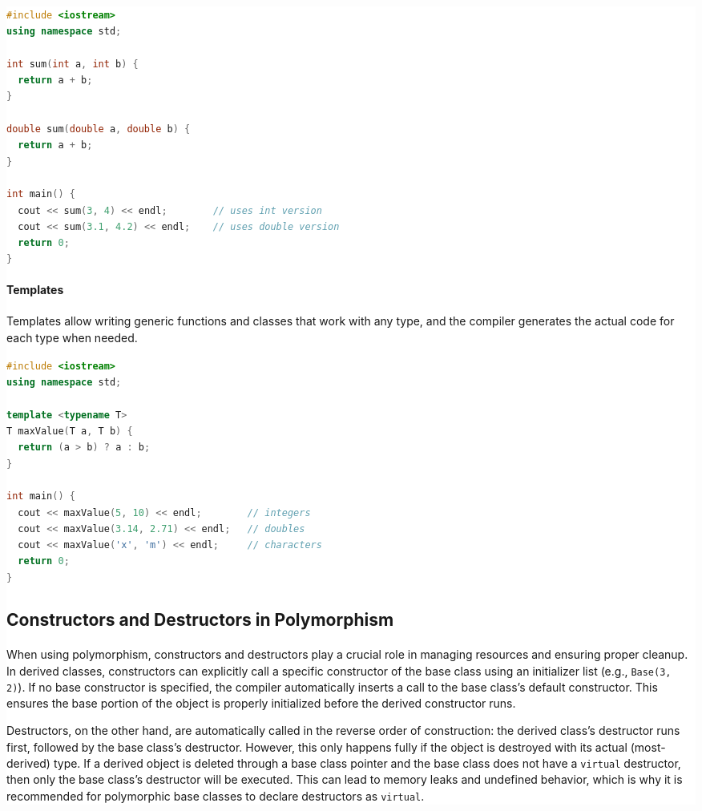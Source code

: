 
```cpp
#include <iostream>
using namespace std;

int sum(int a, int b) {
  return a + b;
}

double sum(double a, double b) {
  return a + b;
}

int main() {
  cout << sum(3, 4) << endl;        // uses int version
  cout << sum(3.1, 4.2) << endl;    // uses double version
  return 0;
}
```

#### Templates

Templates allow writing generic functions and classes that work with any type, and the compiler generates the actual code for each type when needed.

```cpp
#include <iostream>
using namespace std;

template <typename T>
T maxValue(T a, T b) {
  return (a > b) ? a : b;
}

int main() {
  cout << maxValue(5, 10) << endl;        // integers
  cout << maxValue(3.14, 2.71) << endl;   // doubles
  cout << maxValue('x', 'm') << endl;     // characters
  return 0;
}
```

## Constructors and Destructors in Polymorphism

When using polymorphism, constructors and destructors play a crucial role in managing resources and ensuring proper cleanup. In derived classes, constructors can explicitly call a specific constructor of the base class using an initializer list (e.g., `Base(3, 2)`). If no base constructor is specified, the compiler automatically inserts a call to the base class’s default constructor. This ensures the base portion of the object is properly initialized before the derived constructor runs.

Destructors, on the other hand, are automatically called in the reverse order of construction: the derived class’s destructor runs first, followed by the base class’s destructor. However, this only happens fully if the object is destroyed with its actual (most-derived) type. If a derived object is deleted through a base class pointer and the base class does not have a `virtual` destructor, then only the base class’s destructor will be executed. This can lead to memory leaks and undefined behavior, which is why it is recommended for polymorphic base classes to declare destructors as `virtual`.
